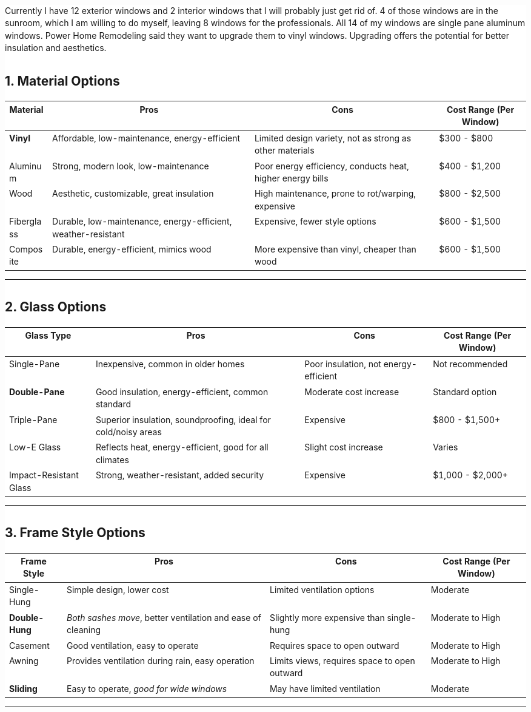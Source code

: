 Currently I have 12 exterior windows and 2 interior windows that I will probably just get rid of. 4 of those windows are in the sunroom, which I am willing to do myself, leaving 8 windows for the professionals. All 14 of my windows are single pane aluminum windows. Power Home Remodeling said they want to upgrade them to vinyl windows. Upgrading offers the potential for better insulation and aesthetics.

## 1. Material Options

| Material   | Pros                                                          | Cons                                                       | Cost Range (Per Window) |
| ---------- | ------------------------------------------------------------- | ---------------------------------------------------------- | ----------------------- |
| **Vinyl**  | Affordable, low-maintenance, energy-efficient                 | Limited design variety, not as strong as other materials   | $300 - $800             |
| Aluminum   | Strong, modern look, low-maintenance                          | Poor energy efficiency, conducts heat, higher energy bills | $400 - $1,200           |
| Wood       | Aesthetic, customizable, great insulation                     | High maintenance, prone to rot/warping, expensive          | $800 - $2,500           |
| Fiberglass | Durable, low-maintenance, energy-efficient, weather-resistant | Expensive, fewer style options                             | $600 - $1,500           |
| Composite  | Durable, energy-efficient, mimics wood                        | More expensive than vinyl, cheaper than wood               | $600 - $1,500           |

---

## 2. Glass Options

| Glass Type             | Pros                                                           | Cons                                  | Cost Range (Per Window) |
| ---------------------- | -------------------------------------------------------------- | ------------------------------------- | ----------------------- |
| Single-Pane            | Inexpensive, common in older homes                             | Poor insulation, not energy-efficient | Not recommended         |
| **Double-Pane**        | Good insulation, energy-efficient, common standard             | Moderate cost increase                | Standard option         |
| Triple-Pane            | Superior insulation, soundproofing, ideal for cold/noisy areas | Expensive                             | $800 - $1,500+          |
| Low-E Glass            | Reflects heat, energy-efficient, good for all climates         | Slight cost increase                  | Varies                  |
| Impact-Resistant Glass | Strong, weather-resistant, added security                      | Expensive                             | $1,000 - $2,000+        |

---

## 3. Frame Style Options

| Frame Style     | Pros                                                        | Cons                                         | Cost Range (Per Window) |
| --------------- | ----------------------------------------------------------- | -------------------------------------------- | ----------------------- |
| Single-Hung     | Simple design, lower cost                                   | Limited ventilation options                  | Moderate                |
| **Double-Hung** | *Both sashes move*, better ventilation and ease of cleaning | Slightly more expensive than single-hung     | Moderate to High        |
| Casement        | Good ventilation, easy to operate                           | Requires space to open outward               | Moderate to High        |
| Awning          | Provides ventilation during rain, easy operation            | Limits views, requires space to open outward | Moderate to High        |
| **Sliding**     | Easy to operate, *good for wide windows*                    | May have limited ventilation                 | Moderate                |

---
